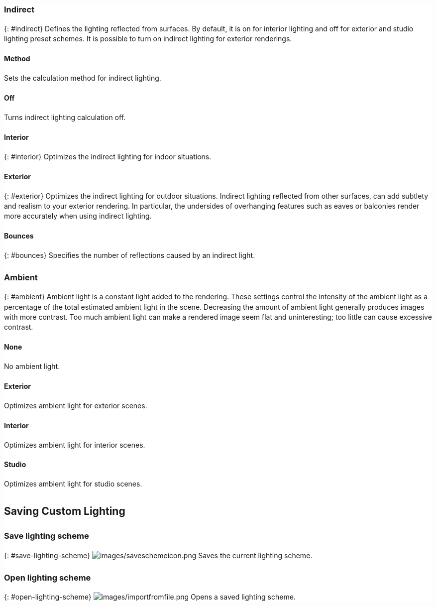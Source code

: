 ### Indirect
{: #indirect}
Defines the lighting reflected from surfaces. By default, it is on for interior lighting and off for exterior and studio lighting preset schemes. It is possible to turn on indirect lighting for exterior renderings.

#### Method
Sets the calculation method for indirect lighting.

#### Off
Turns indirect lighting calculation off.

#### Interior
{: #interior}
Optimizes the indirect lighting for indoor situations.

#### Exterior
{: #exterior}
Optimizes the indirect lighting for outdoor situations.
Indirect lighting reflected from other surfaces, can add subtlety and realism to your exterior rendering. In particular, the undersides of overhanging features such as eaves or balconies render more accurately when using indirect lighting.

#### Bounces
{: #bounces}
Specifies the number of reflections caused by an indirect light.

### Ambient
{: #ambient}
Ambient light is a constant light added to the rendering. These settings control the intensity of the ambient light as a percentage of the total estimated ambient light in the scene.
Decreasing the amount of ambient light generally produces images with more contrast. Too much ambient light can make a rendered image seem flat and uninteresting; too little can cause excessive contrast.

#### None
No ambient light.

#### Exterior
Optimizes ambient light for exterior scenes.

#### Interior
Optimizes ambient light for interior scenes.

#### Studio
Optimizes ambient light for studio scenes.

## Saving Custom Lighting

### Save lighting scheme
{: #save-lighting-scheme}
![images/saveschemeicon.png](images/saveschemeicon.png) Saves the current lighting scheme.

### Open lighting scheme
{: #open-lighting-scheme}
![images/importfromfile.png](images/importfromfile.png) Opens a saved lighting scheme.
